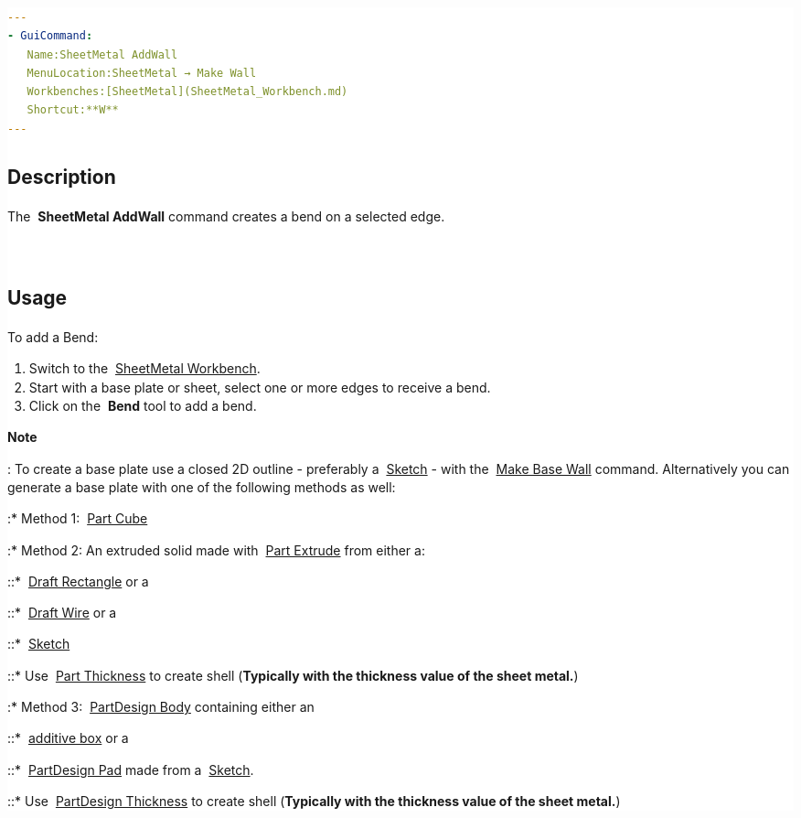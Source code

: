 ```yaml
---
- GuiCommand:
   Name:SheetMetal AddWall
   MenuLocation:SheetMetal → Make Wall
   Workbenches:[SheetMetal](SheetMetal_Workbench.md)
   Shortcut:**W**
---
```


## Description

The <img alt="" src=images/SheetMetal_AddWall.svg  style="width:24px;"> **SheetMetal AddWall** command creates a bend on a selected edge.

<img alt="" src=images/PostBend.png  style="width:320px;">

## Usage

To add a Bend:

1.  Switch to the <img alt="" src=images/Sheetmetal_workbench_icon.svg  style="width:22px;"> [SheetMetal Workbench](SheetMetal_Workbench.md).
2.  Start with a base plate or sheet, select one or more edges to receive a bend.
3.  Click on the <img alt="" src=images/SheetMetal_Bend.svg  style="width:24px;"> **Bend** tool to add a bend.


**Note**

: To create a base plate use a closed 2D outline - preferably a <img alt="" src=images/Sketcher_NewSketch.svg  style="width:24px;"> [Sketch](Sketcher_NewSketch.md) - with the <img alt="" src=images/SheetMetal_AddBase.svg  style="width:24px;"> [Make Base Wall](SheetMetal_AddBase.md) command.
Alternatively you can generate a base plate with one of the following methods as well:

:\* Method 1: <img alt="" src=images/Part_Box.svg  style="width:24px;"> [Part Cube](Part_Box.md)

:\* Method 2: An extruded solid made with <img alt="" src=images/Part_Extrude.svg  style="width:24px;"> [Part Extrude](Part_Extrude.md) from either a:

::\* <img alt="" src=images/Draft_Rectangle.svg  style="width:24px;"> [Draft Rectangle](Draft_Rectangle.md) or a

::\* <img alt="" src=images/Draft_Wire.svg  style="width:24px;"> [Draft Wire](Draft_Wire.md) or a

::\* <img alt="" src=images/Sketcher_NewSketch.svg  style="width:24px;"> [Sketch](Sketcher_NewSketch.md)

::\* Use <img alt="" src=images/Part_Thickness.svg  style="width:24px;"> [Part Thickness](Part_Thickness.md) to create shell (**Typically with the thickness value of the sheet metal.**)

:\* Method 3: <img alt="" src=images/PartDesign_Body.svg  style="width:24px;"> [PartDesign Body](PartDesign_Body.md) containing either an

::\* <img alt="" src=images/PartDesign_AdditiveBox.svg  style="width:24px;"> [additive box](PartDesign_AdditiveBox.md) or a

::\* <img alt="" src=images/PartDesign_Pad.svg  style="width:24px;"> [PartDesign Pad](PartDesign_Pad.md) made from a <img alt="" src=images/Sketcher_NewSketch.svg  style="width:24px;"> [Sketch](Sketcher_NewSketch.md).

::\* Use <img alt="" src=images/PartDesign_Thickness.svg  style="width:24px;"> [PartDesign Thickness](PartDesign_Thickness.md) to create shell (**Typically with the thickness value of the sheet metal.**)
